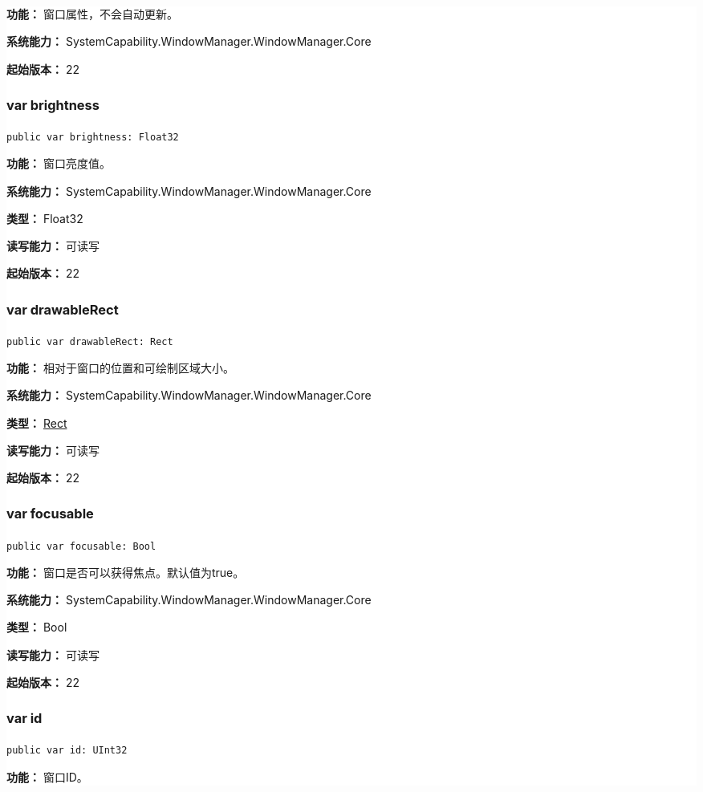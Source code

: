 **功能：** 窗口属性，不会自动更新。

**系统能力：** SystemCapability.WindowManager.WindowManager.Core

**起始版本：** 22

### var brightness

```cangjie
public var brightness: Float32
```

**功能：** 窗口亮度值。

**系统能力：** SystemCapability.WindowManager.WindowManager.Core

**类型：** Float32

**读写能力：** 可读写

**起始版本：** 22

### var drawableRect

```cangjie
public var drawableRect: Rect
```

**功能：** 相对于窗口的位置和可绘制区域大小。

**系统能力：** SystemCapability.WindowManager.WindowManager.Core

**类型：** [Rect](#class-rect)

**读写能力：** 可读写

**起始版本：** 22

### var focusable

```cangjie
public var focusable: Bool
```

**功能：** 窗口是否可以获得焦点。默认值为true。

**系统能力：** SystemCapability.WindowManager.WindowManager.Core

**类型：** Bool

**读写能力：** 可读写

**起始版本：** 22

### var id

```cangjie
public var id: UInt32
```

**功能：** 窗口ID。
